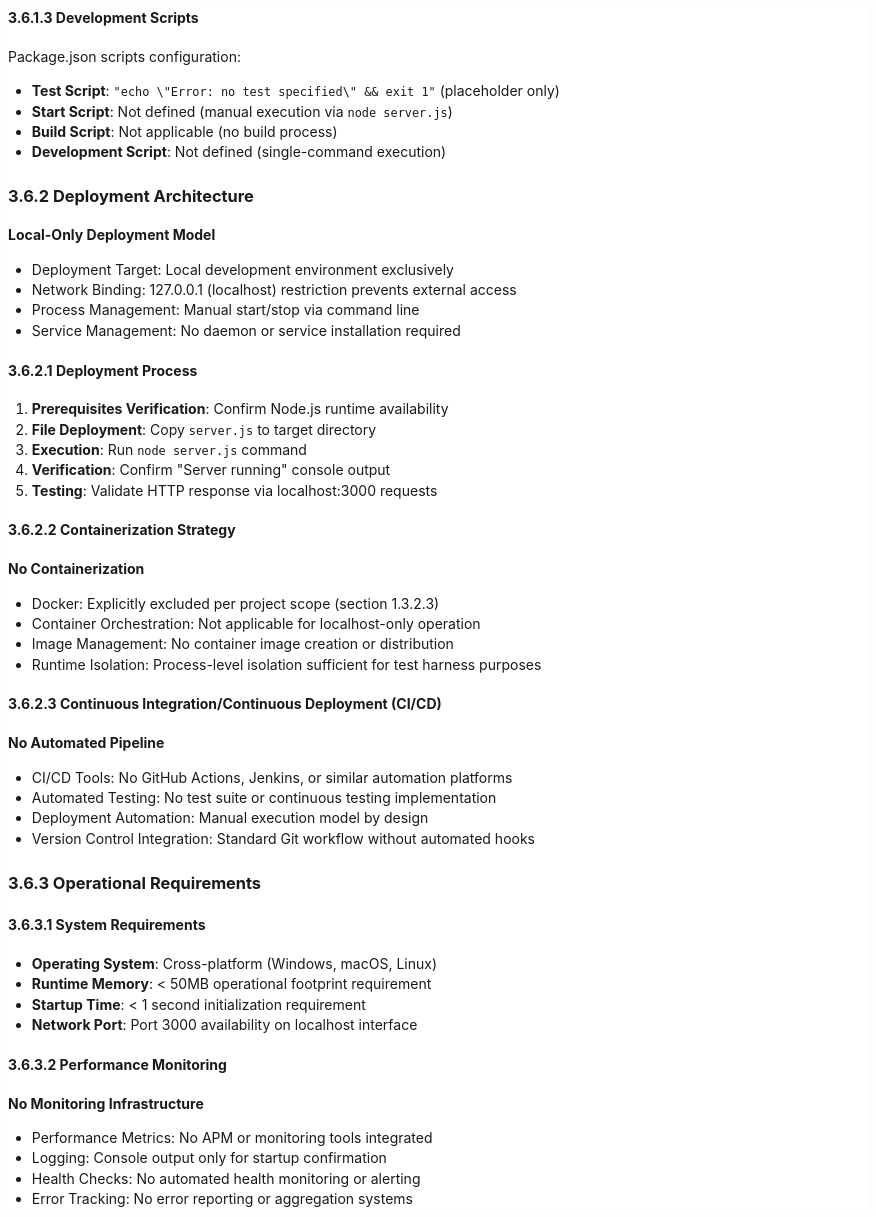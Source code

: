 #### 3.6.1.3 Development Scripts

Package.json scripts configuration:
- **Test Script**: `"echo \"Error: no test specified\" && exit 1"` (placeholder only)
- **Start Script**: Not defined (manual execution via `node server.js`)
- **Build Script**: Not applicable (no build process)
- **Development Script**: Not defined (single-command execution)

### 3.6.2 Deployment Architecture

**Local-Only Deployment Model**
- Deployment Target: Local development environment exclusively
- Network Binding: 127.0.0.1 (localhost) restriction prevents external access
- Process Management: Manual start/stop via command line
- Service Management: No daemon or service installation required

#### 3.6.2.1 Deployment Process

1. **Prerequisites Verification**: Confirm Node.js runtime availability
2. **File Deployment**: Copy `server.js` to target directory
3. **Execution**: Run `node server.js` command
4. **Verification**: Confirm "Server running" console output
5. **Testing**: Validate HTTP response via localhost:3000 requests

#### 3.6.2.2 Containerization Strategy

**No Containerization**
- Docker: Explicitly excluded per project scope (section 1.3.2.3)
- Container Orchestration: Not applicable for localhost-only operation
- Image Management: No container image creation or distribution
- Runtime Isolation: Process-level isolation sufficient for test harness purposes

#### 3.6.2.3 Continuous Integration/Continuous Deployment (CI/CD)

**No Automated Pipeline**
- CI/CD Tools: No GitHub Actions, Jenkins, or similar automation platforms
- Automated Testing: No test suite or continuous testing implementation  
- Deployment Automation: Manual execution model by design
- Version Control Integration: Standard Git workflow without automated hooks

### 3.6.3 Operational Requirements

#### 3.6.3.1 System Requirements

- **Operating System**: Cross-platform (Windows, macOS, Linux)
- **Runtime Memory**: < 50MB operational footprint requirement
- **Startup Time**: < 1 second initialization requirement
- **Network Port**: Port 3000 availability on localhost interface

#### 3.6.3.2 Performance Monitoring

**No Monitoring Infrastructure**
- Performance Metrics: No APM or monitoring tools integrated
- Logging: Console output only for startup confirmation
- Health Checks: No automated health monitoring or alerting
- Error Tracking: No error reporting or aggregation systems
